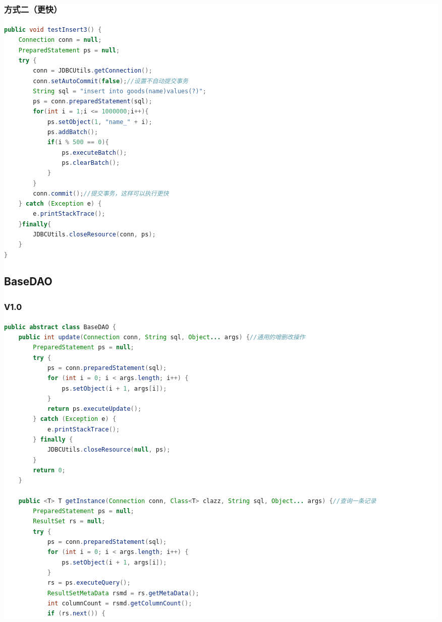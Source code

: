 ### 方式二（更快）

```java
public void testInsert3() {
    Connection conn = null;
    PreparedStatement ps = null;
    try {
        conn = JDBCUtils.getConnection();
        conn.setAutoCommit(false);//设置不自动提交事务
        String sql = "insert into goods(name)values(?)";
        ps = conn.preparedStatement(sql);
        for(int i = 1;i <= 1000000;i++){
            ps.setObject(1, "name_" + i);
            ps.addBatch();
            if(i % 500 == 0){
                ps.executeBatch();
                ps.clearBatch();
            }
        }
        conn.commit();//提交事务，这样可以执行更快
    } catch (Exception e) {
        e.printStackTrace();
    }finally{
        JDBCUtils.closeResource(conn, ps);
    }
}
```



## BaseDAO

### V1.0

```java
public abstract class BaseDAO {
	public int update(Connection conn, String sql, Object... args) {//通用的增删改操作
		PreparedStatement ps = null;
		try {
			ps = conn.preparedStatement(sql);
			for (int i = 0; i < args.length; i++) {
				ps.setObject(i + 1, args[i]);
			}
			return ps.executeUpdate();
		} catch (Exception e) {
			e.printStackTrace();
		} finally {
			JDBCUtils.closeResource(null, ps);
		}
		return 0;
	}
    
	public <T> T getInstance(Connection conn, Class<T> clazz, String sql, Object... args) {//查询一条记录
		PreparedStatement ps = null;
		ResultSet rs = null;
		try {
			ps = conn.preparedStatement(sql);
			for (int i = 0; i < args.length; i++) {
				ps.setObject(i + 1, args[i]);
			}
			rs = ps.executeQuery();
			ResultSetMetaData rsmd = rs.getMetaData();
			int columnCount = rsmd.getColumnCount();
			if (rs.next()) {
```